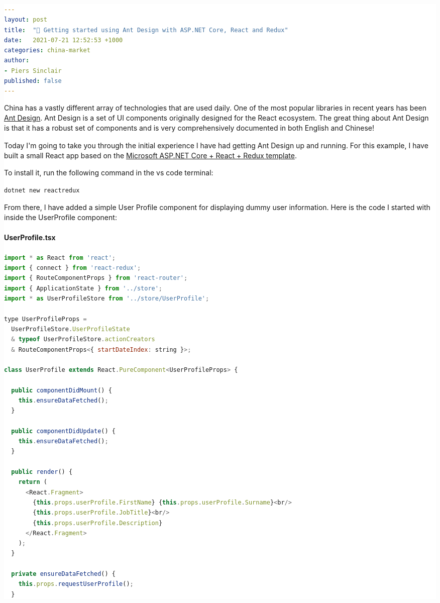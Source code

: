 ```yaml
---
layout: post
title:  "🐜 Getting started using Ant Design with ASP.NET Core, React and Redux"
date:   2021-07-21 12:52:53 +1000
categories: china-market
author:
- Piers Sinclair
published: false
---
```

China has a vastly different array of technologies that are used daily. One of the most popular libraries in recent years has been [Ant Design](https://ant.design/). Ant Design is a set of UI components originally designed for the React ecosystem. The great thing about Ant Design is that it has a robust set of components and is very comprehensively documented in both English and Chinese!

Today I'm going to take you through the initial experience I have had getting Ant Design up and running. For this example, I have built a small React app based on the [Microsoft ASP.NET Core + React + Redux template](https://docs.microsoft.com/en-us/aspnet/core/client-side/spa/react-with-redux?view=aspnetcore-5.0).

To install it, run the following command in the vs code terminal:

```powershell
dotnet new reactredux
```

From there, I have added a simple User Profile component for displaying dummy user information. Here is the code I started with inside the UserProfile component:

#### UserProfile.tsx
```javascript
import * as React from 'react';
import { connect } from 'react-redux';
import { RouteComponentProps } from 'react-router';
import { ApplicationState } from '../store';
import * as UserProfileStore from '../store/UserProfile';

type UserProfileProps =
  UserProfileStore.UserProfileState 
  & typeof UserProfileStore.actionCreators 
  & RouteComponentProps<{ startDateIndex: string }>; 

class UserProfile extends React.PureComponent<UserProfileProps> {

  public componentDidMount() {
    this.ensureDataFetched();
  }

  public componentDidUpdate() {
    this.ensureDataFetched();
  }

  public render() {
    return (
      <React.Fragment>
        {this.props.userProfile.FirstName} {this.props.userProfile.Surname}<br/>
        {this.props.userProfile.JobTitle}<br/>
        {this.props.userProfile.Description}
      </React.Fragment>
    );
  }

  private ensureDataFetched() {
    this.props.requestUserProfile();
  }
```